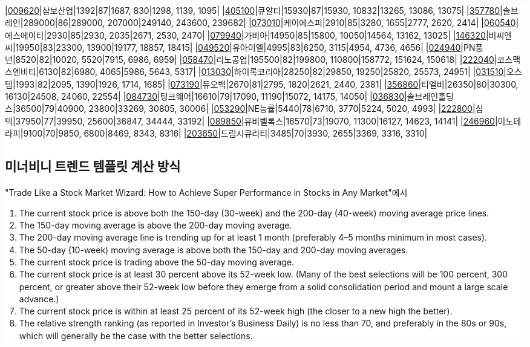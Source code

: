 |[009620](https://finance.daum.net/quotes/A009620)|삼보산업|1392|87|1687, 830|1298, 1139, 1095|
|[405100](https://finance.daum.net/quotes/A405100)|큐알티|15930|87|15930, 10832|13265, 13086, 13075|
|[357780](https://finance.daum.net/quotes/A357780)|솔브레인|289000|86|289000, 207000|249140, 243600, 239682|
|[073010](https://finance.daum.net/quotes/A073010)|케이에스피|2910|85|3280, 1655|2777, 2620, 2414|
|[060540](https://finance.daum.net/quotes/A060540)|에스에이티|2930|85|2930, 2035|2671, 2530, 2470|
|[079940](https://finance.daum.net/quotes/A079940)|가비아|14950|85|15800, 10050|14564, 13162, 13025|
|[146320](https://finance.daum.net/quotes/A146320)|비씨엔씨|19950|83|23300, 13900|19177, 18857, 18415|
|[049520](https://finance.daum.net/quotes/A049520)|유아이엘|4995|83|6250, 3115|4954, 4736, 4656|
|[024940](https://finance.daum.net/quotes/A024940)|PN풍년|8520|82|10020, 5520|7915, 6986, 6959|
|[058470](https://finance.daum.net/quotes/A058470)|리노공업|195500|82|199800, 110800|158772, 151624, 150618|
|[222040](https://finance.daum.net/quotes/A222040)|코스맥스엔비티|6130|82|6980, 4065|5986, 5643, 5317|
|[013030](https://finance.daum.net/quotes/A013030)|하이록코리아|28250|82|29850, 19250|25820, 25573, 24951|
|[031510](https://finance.daum.net/quotes/A031510)|오스템|1993|82|2095, 1390|1926, 1714, 1685|
|[073190](https://finance.daum.net/quotes/A073190)|듀오백|2670|81|2795, 1820|2621, 2440, 2381|
|[356860](https://finance.daum.net/quotes/A356860)|티엘비|26350|80|30300, 16130|24508, 24060, 22554|
|[084730](https://finance.daum.net/quotes/A084730)|팅크웨어|16610|79|17090, 11190|15072, 14175, 14050|
|[036830](https://finance.daum.net/quotes/A036830)|솔브레인홀딩스|36500|79|40900, 23800|33269, 30805, 30006|
|[053290](https://finance.daum.net/quotes/A053290)|NE능률|5440|78|6710, 3770|5224, 5020, 4993|
|[222800](https://finance.daum.net/quotes/A222800)|심텍|37950|77|39950, 25600|36847, 34444, 33192|
|[089850](https://finance.daum.net/quotes/A089850)|유비벨록스|16570|73|19070, 11300|16127, 14623, 14141|
|[246960](https://finance.daum.net/quotes/A246960)|이노테라피|9100|70|9850, 6800|8469, 8343, 8316|
|[203650](https://finance.daum.net/quotes/A203650)|드림시큐리티|3485|70|3930, 2655|3369, 3316, 3310|

## 미너비니 트렌드 템플릿 계산 방식

"Trade Like a Stock Market Wizard: How to Achieve Super Performance in Stocks in Any Market"에서

 1. The current stock price is above both the 150-day (30-week) and the 200-day (40-week) moving average price lines.
 1. The 150-day moving average is above the 200-day moving average.
 1. The 200-day moving average line is trending up for at least 1 month (preferably 4–5 months minimum in most cases).
 1. The 50-day (10-week) moving average is above both the 150-day and 200-day moving averages.
 1. The current stock price is trading above the 50-day moving average.
 1. The current stock price is at least 30 percent above its 52-week low. (Many of the best selections will be 100 percent, 300 percent, or greater above their 52-week low before they emerge from a solid consolidation period and mount a large scale advance.)
 1. The current stock price is within at least 25 percent of its 52-week high (the closer to a new high the better).
 1. The relative strength ranking (as reported in Investor’s Business Daily) is no less than 70, and preferably in the 80s or 90s, which will generally be the case with the better selections.
